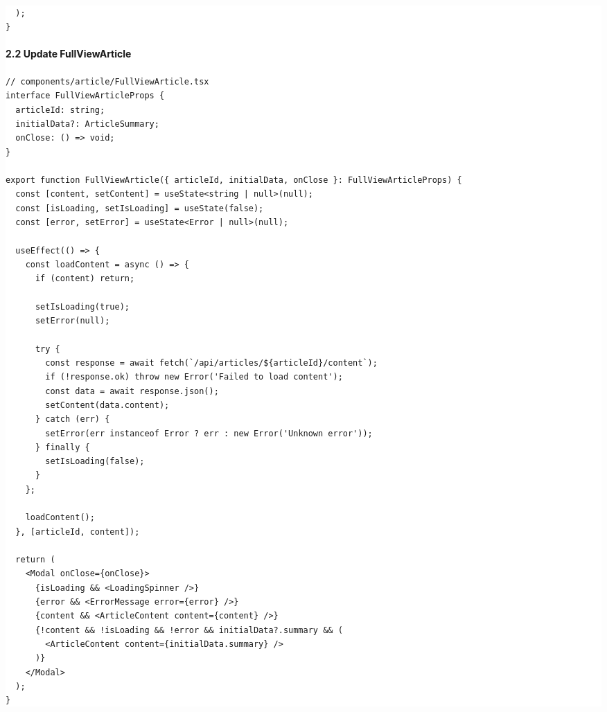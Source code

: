```tsx
  );
}
```

#### 2.2 Update FullViewArticle

```tsx
// components/article/FullViewArticle.tsx
interface FullViewArticleProps {
  articleId: string;
  initialData?: ArticleSummary;
  onClose: () => void;
}

export function FullViewArticle({ articleId, initialData, onClose }: FullViewArticleProps) {
  const [content, setContent] = useState<string | null>(null);
  const [isLoading, setIsLoading] = useState(false);
  const [error, setError] = useState<Error | null>(null);

  useEffect(() => {
    const loadContent = async () => {
      if (content) return;
      
      setIsLoading(true);
      setError(null);
      
      try {
        const response = await fetch(`/api/articles/${articleId}/content`);
        if (!response.ok) throw new Error('Failed to load content');
        const data = await response.json();
        setContent(data.content);
      } catch (err) {
        setError(err instanceof Error ? err : new Error('Unknown error'));
      } finally {
        setIsLoading(false);
      }
    };

    loadContent();
  }, [articleId, content]);

  return (
    <Modal onClose={onClose}>
      {isLoading && <LoadingSpinner />}
      {error && <ErrorMessage error={error} />}
      {content && <ArticleContent content={content} />}
      {!content && !isLoading && !error && initialData?.summary && (
        <ArticleContent content={initialData.summary} />
      )}
    </Modal>
  );
}
```
